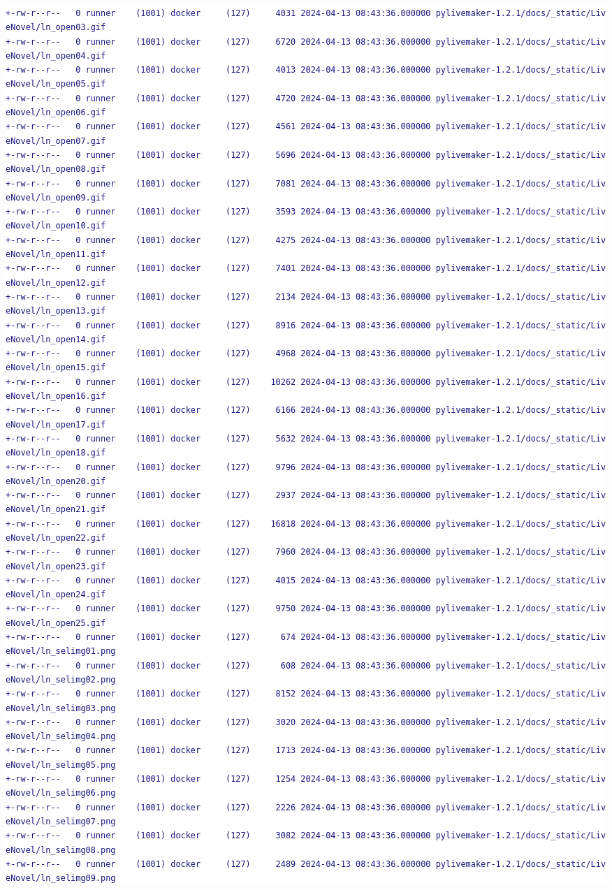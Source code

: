 ```diff
+-rw-r--r--   0 runner    (1001) docker     (127)     4031 2024-04-13 08:43:36.000000 pylivemaker-1.2.1/docs/_static/LiveNovel/ln_open03.gif
+-rw-r--r--   0 runner    (1001) docker     (127)     6720 2024-04-13 08:43:36.000000 pylivemaker-1.2.1/docs/_static/LiveNovel/ln_open04.gif
+-rw-r--r--   0 runner    (1001) docker     (127)     4013 2024-04-13 08:43:36.000000 pylivemaker-1.2.1/docs/_static/LiveNovel/ln_open05.gif
+-rw-r--r--   0 runner    (1001) docker     (127)     4720 2024-04-13 08:43:36.000000 pylivemaker-1.2.1/docs/_static/LiveNovel/ln_open06.gif
+-rw-r--r--   0 runner    (1001) docker     (127)     4561 2024-04-13 08:43:36.000000 pylivemaker-1.2.1/docs/_static/LiveNovel/ln_open07.gif
+-rw-r--r--   0 runner    (1001) docker     (127)     5696 2024-04-13 08:43:36.000000 pylivemaker-1.2.1/docs/_static/LiveNovel/ln_open08.gif
+-rw-r--r--   0 runner    (1001) docker     (127)     7081 2024-04-13 08:43:36.000000 pylivemaker-1.2.1/docs/_static/LiveNovel/ln_open09.gif
+-rw-r--r--   0 runner    (1001) docker     (127)     3593 2024-04-13 08:43:36.000000 pylivemaker-1.2.1/docs/_static/LiveNovel/ln_open10.gif
+-rw-r--r--   0 runner    (1001) docker     (127)     4275 2024-04-13 08:43:36.000000 pylivemaker-1.2.1/docs/_static/LiveNovel/ln_open11.gif
+-rw-r--r--   0 runner    (1001) docker     (127)     7401 2024-04-13 08:43:36.000000 pylivemaker-1.2.1/docs/_static/LiveNovel/ln_open12.gif
+-rw-r--r--   0 runner    (1001) docker     (127)     2134 2024-04-13 08:43:36.000000 pylivemaker-1.2.1/docs/_static/LiveNovel/ln_open13.gif
+-rw-r--r--   0 runner    (1001) docker     (127)     8916 2024-04-13 08:43:36.000000 pylivemaker-1.2.1/docs/_static/LiveNovel/ln_open14.gif
+-rw-r--r--   0 runner    (1001) docker     (127)     4968 2024-04-13 08:43:36.000000 pylivemaker-1.2.1/docs/_static/LiveNovel/ln_open15.gif
+-rw-r--r--   0 runner    (1001) docker     (127)    10262 2024-04-13 08:43:36.000000 pylivemaker-1.2.1/docs/_static/LiveNovel/ln_open16.gif
+-rw-r--r--   0 runner    (1001) docker     (127)     6166 2024-04-13 08:43:36.000000 pylivemaker-1.2.1/docs/_static/LiveNovel/ln_open17.gif
+-rw-r--r--   0 runner    (1001) docker     (127)     5632 2024-04-13 08:43:36.000000 pylivemaker-1.2.1/docs/_static/LiveNovel/ln_open18.gif
+-rw-r--r--   0 runner    (1001) docker     (127)     9796 2024-04-13 08:43:36.000000 pylivemaker-1.2.1/docs/_static/LiveNovel/ln_open20.gif
+-rw-r--r--   0 runner    (1001) docker     (127)     2937 2024-04-13 08:43:36.000000 pylivemaker-1.2.1/docs/_static/LiveNovel/ln_open21.gif
+-rw-r--r--   0 runner    (1001) docker     (127)    16818 2024-04-13 08:43:36.000000 pylivemaker-1.2.1/docs/_static/LiveNovel/ln_open22.gif
+-rw-r--r--   0 runner    (1001) docker     (127)     7960 2024-04-13 08:43:36.000000 pylivemaker-1.2.1/docs/_static/LiveNovel/ln_open23.gif
+-rw-r--r--   0 runner    (1001) docker     (127)     4015 2024-04-13 08:43:36.000000 pylivemaker-1.2.1/docs/_static/LiveNovel/ln_open24.gif
+-rw-r--r--   0 runner    (1001) docker     (127)     9750 2024-04-13 08:43:36.000000 pylivemaker-1.2.1/docs/_static/LiveNovel/ln_open25.gif
+-rw-r--r--   0 runner    (1001) docker     (127)      674 2024-04-13 08:43:36.000000 pylivemaker-1.2.1/docs/_static/LiveNovel/ln_selimg01.png
+-rw-r--r--   0 runner    (1001) docker     (127)      608 2024-04-13 08:43:36.000000 pylivemaker-1.2.1/docs/_static/LiveNovel/ln_selimg02.png
+-rw-r--r--   0 runner    (1001) docker     (127)     8152 2024-04-13 08:43:36.000000 pylivemaker-1.2.1/docs/_static/LiveNovel/ln_selimg03.png
+-rw-r--r--   0 runner    (1001) docker     (127)     3020 2024-04-13 08:43:36.000000 pylivemaker-1.2.1/docs/_static/LiveNovel/ln_selimg04.png
+-rw-r--r--   0 runner    (1001) docker     (127)     1713 2024-04-13 08:43:36.000000 pylivemaker-1.2.1/docs/_static/LiveNovel/ln_selimg05.png
+-rw-r--r--   0 runner    (1001) docker     (127)     1254 2024-04-13 08:43:36.000000 pylivemaker-1.2.1/docs/_static/LiveNovel/ln_selimg06.png
+-rw-r--r--   0 runner    (1001) docker     (127)     2226 2024-04-13 08:43:36.000000 pylivemaker-1.2.1/docs/_static/LiveNovel/ln_selimg07.png
+-rw-r--r--   0 runner    (1001) docker     (127)     3082 2024-04-13 08:43:36.000000 pylivemaker-1.2.1/docs/_static/LiveNovel/ln_selimg08.png
+-rw-r--r--   0 runner    (1001) docker     (127)     2489 2024-04-13 08:43:36.000000 pylivemaker-1.2.1/docs/_static/LiveNovel/ln_selimg09.png
```